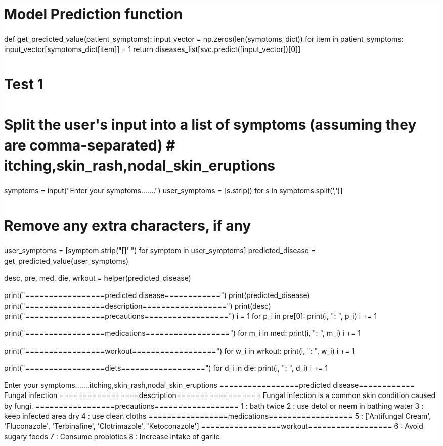 # Model Prediction function
def get_predicted_value(patient_symptoms):
    input_vector = np.zeros(len(symptoms_dict))
    for item in patient_symptoms:
        input_vector[symptoms_dict[item]] = 1
    return diseases_list[svc.predict([input_vector])[0]]

# Test 1
# Split the user's input into a list of symptoms (assuming they are comma-separated) # itching,skin_rash,nodal_skin_eruptions
symptoms = input("Enter your symptoms.......")
user_symptoms = [s.strip() for s in symptoms.split(',')]
# Remove any extra characters, if any
user_symptoms = [symptom.strip("[]' ") for symptom in user_symptoms]
predicted_disease = get_predicted_value(user_symptoms)

desc, pre, med, die, wrkout = helper(predicted_disease)

print("=================predicted disease============")
print(predicted_disease)
print("=================description==================")
print(desc)
print("=================precautions==================")
i = 1
for p_i in pre[0]:
    print(i, ": ", p_i)
    i += 1

print("=================medications==================")
for m_i in med:
    print(i, ": ", m_i)
    i += 1

print("=================workout==================")
for w_i in wrkout:
    print(i, ": ", w_i)
    i += 1

print("=================diets==================")
for d_i in die:
    print(i, ": ", d_i)
    i += 1

Enter your symptoms.......itching,skin_rash,nodal_skin_eruptions
=================predicted disease============
Fungal infection
=================description==================
Fungal infection is a common skin condition caused by fungi.
=================precautions==================
1 :  bath twice
2 :  use detol or neem in bathing water
3 :  keep infected area dry
4 :  use clean cloths
=================medications==================
5 :  ['Antifungal Cream', 'Fluconazole', 'Terbinafine', 'Clotrimazole', 'Ketoconazole']
=================workout==================
6 :  Avoid sugary foods
7 :  Consume probiotics
8 :  Increase intake of garlic